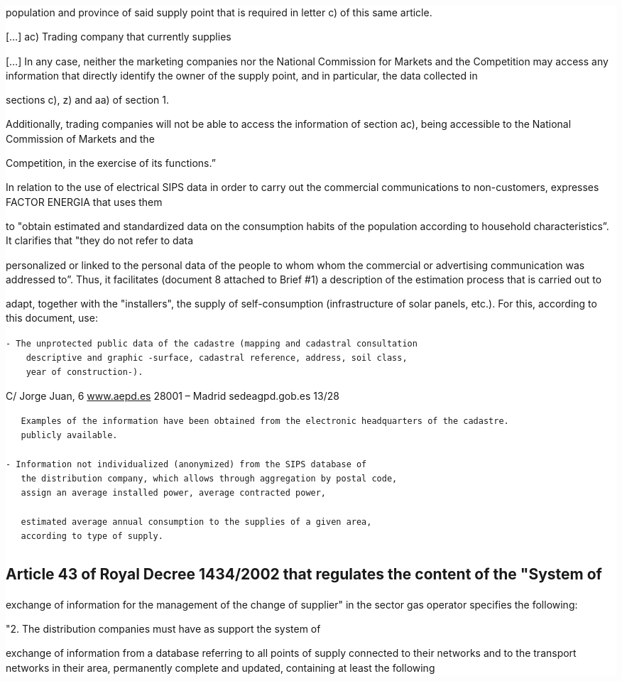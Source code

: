 population and province of said supply point that is required in letter c) of this
same article.

\[…\] ac) Trading company that currently supplies

\[…\] In any case, neither the marketing companies nor the National Commission for
Markets and the Competition may access any information that directly
identify the owner of the supply point, and in particular, the data collected in

sections c), z) and aa) of section 1.

Additionally, trading companies will not be able to access the information
of section ac), being accessible to the National Commission of Markets and the

Competition, in the exercise of its functions.”

In relation to the use of electrical SIPS data in order to carry out the
commercial communications to non-customers, expresses FACTOR ENERGIA that uses them

to "obtain estimated and standardized data on the consumption habits of the
population according to household characteristics”. It clarifies that "they do not refer to data

personalized or linked to the personal data of the people to whom
whom the commercial or advertising communication was addressed to”. Thus, it facilitates (document 8
attached to Brief #1) a description of the estimation process that is carried out to

adapt, together with the "installers", the supply of self-consumption
(infrastructure of solar panels, etc.). For this, according to this document,
use:

    - The unprotected public data of the cadastre (mapping and cadastral consultation
        descriptive and graphic -surface, cadastral reference, address, soil class,
        year of construction-).

C/ Jorge Juan, 6 www.aepd.es
28001 – Madrid sedeagpd.gob.es 13/28

       Examples of the information have been obtained from the electronic headquarters of the cadastre.
       publicly available.

    - Information not individualized (anonymized) from the SIPS database of
       the distribution company, which allows through aggregation by postal code,
       assign an average installed power, average contracted power,

       estimated average annual consumption to the supplies of a given area,
       according to type of supply.

## Article 43 of Royal Decree 1434/2002 that regulates the content of the "System of

exchange of information for the management of the change of supplier" in the sector
gas operator specifies the following:

"2. The distribution companies must have as support the system of

exchange of information from a database referring to all points of
supply connected to their networks and to the transport networks in their area,
permanently complete and updated, containing at least the following
